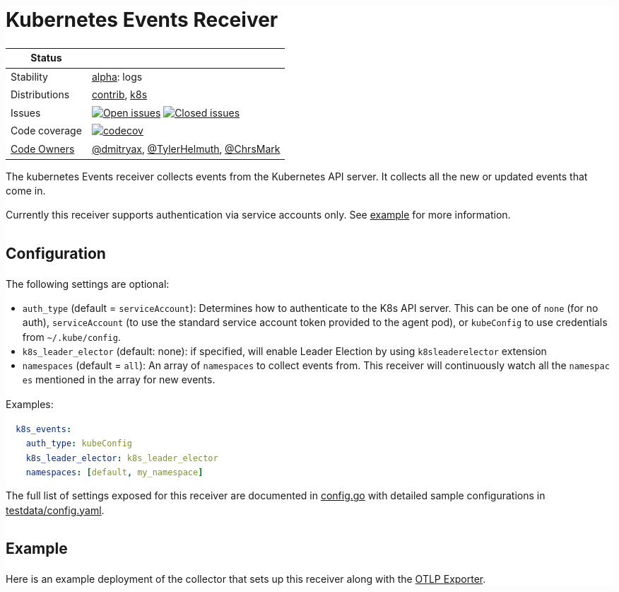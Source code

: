 # Kubernetes Events Receiver


| Status        |           |
| ------------- |-----------|
| Stability     | [alpha]: logs   |
| Distributions | [contrib], [k8s] |
| Issues        | [![Open issues](https://img.shields.io/github/issues-search/open-telemetry/opentelemetry-collector-contrib?query=is%3Aissue%20is%3Aopen%20label%3Areceiver%2Fk8sevents%20&label=open&color=orange&logo=opentelemetry)](https://github.com/open-telemetry/opentelemetry-collector-contrib/issues?q=is%3Aopen+is%3Aissue+label%3Areceiver%2Fk8sevents) [![Closed issues](https://img.shields.io/github/issues-search/open-telemetry/opentelemetry-collector-contrib?query=is%3Aissue%20is%3Aclosed%20label%3Areceiver%2Fk8sevents%20&label=closed&color=blue&logo=opentelemetry)](https://github.com/open-telemetry/opentelemetry-collector-contrib/issues?q=is%3Aclosed+is%3Aissue+label%3Areceiver%2Fk8sevents) |
| Code coverage | [![codecov](https://codecov.io/github/open-telemetry/opentelemetry-collector-contrib/graph/main/badge.svg?component=receiver_k8s_events)](https://app.codecov.io/gh/open-telemetry/opentelemetry-collector-contrib/tree/main/?components%5B0%5D=receiver_k8s_events&displayType=list) |
| [Code Owners](https://github.com/open-telemetry/opentelemetry-collector-contrib/blob/main/CONTRIBUTING.md#becoming-a-code-owner)    | [@dmitryax](https://www.github.com/dmitryax), [@TylerHelmuth](https://www.github.com/TylerHelmuth), [@ChrsMark](https://www.github.com/ChrsMark) |

[alpha]: https://github.com/open-telemetry/opentelemetry-collector/blob/main/docs/component-stability.md#alpha
[contrib]: https://github.com/open-telemetry/opentelemetry-collector-releases/tree/main/distributions/otelcol-contrib
[k8s]: https://github.com/open-telemetry/opentelemetry-collector-releases/tree/main/distributions/otelcol-k8s


The kubernetes Events receiver collects events from the Kubernetes
API server. It collects all the new or updated events that come in.

Currently this receiver supports authentication via service accounts only.
See [example](#example) for more information.

## Configuration

The following settings are optional:

- `auth_type` (default = `serviceAccount`): Determines how to authenticate to
the K8s API server. This can be one of `none` (for no auth), `serviceAccount`
(to use the standard service account token provided to the agent pod), or
`kubeConfig` to use credentials from `~/.kube/config`.
- `k8s_leader_elector` (default: none): if specified, will enable Leader Election by using `k8sleaderelector` extension
- `namespaces` (default = `all`): An array of `namespaces` to collect events from.
This receiver will continuously watch all the `namespaces` mentioned in the array for
new events.

Examples:

```yaml
  k8s_events:
    auth_type: kubeConfig
    k8s_leader_elector: k8s_leader_elector
    namespaces: [default, my_namespace]
```

The full list of settings exposed for this receiver are documented in [config.go](./config.go)
with detailed sample configurations in [testdata/config.yaml](./testdata/config.yaml).

## Example

Here is an example deployment of the collector that sets up this receiver along with
the [OTLP Exporter](https://github.com/open-telemetry/opentelemetry-collector/blob/main/exporter/otlpexporter/README.md).
